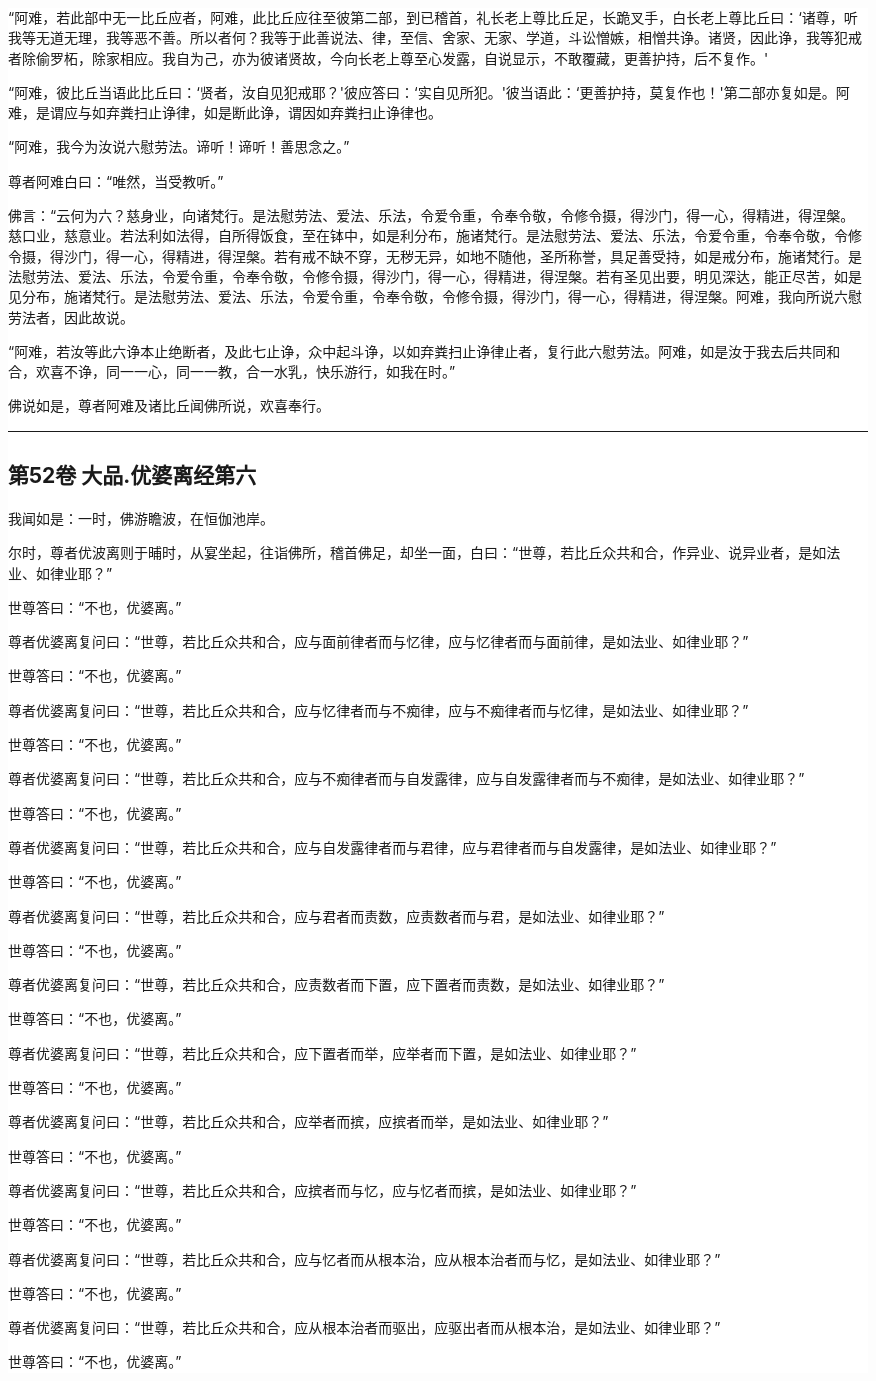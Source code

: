 “阿难，若此部中无一比丘应者，阿难，此比丘应往至彼第二部，到已稽首，礼长老上尊比丘足，长跪叉手，白长老上尊比丘曰：‘诸尊，听我等无道无理，我等恶不善。所以者何？我等于此善说法、律，至信、舍家、无家、学道，斗讼憎嫉，相憎共诤。诸贤，因此诤，我等犯戒者除偷罗柘，除家相应。我自为己，亦为彼诸贤故，今向长老上尊至心发露，自说显示，不敢覆藏，更善护持，后不复作。'

“阿难，彼比丘当语此比丘曰：‘贤者，汝自见犯戒耶？'彼应答曰：‘实自见所犯。'彼当语此：‘更善护持，莫复作也！'第二部亦复如是。阿难，是谓应与如弃粪扫止诤律，如是断此诤，谓因如弃粪扫止诤律也。

“阿难，我今为汝说六慰劳法。谛听！谛听！善思念之。”

尊者阿难白曰：“唯然，当受教听。”

佛言：“云何为六？慈身业，向诸梵行。是法慰劳法、爱法、乐法，令爱令重，令奉令敬，令修令摄，得沙门，得一心，得精进，得涅槃。慈口业，慈意业。若法利如法得，自所得饭食，至在钵中，如是利分布，施诸梵行。是法慰劳法、爱法、乐法，令爱令重，令奉令敬，令修令摄，得沙门，得一心，得精进，得涅槃。若有戒不缺不穿，无秽无异，如地不随他，圣所称誉，具足善受持，如是戒分布，施诸梵行。是法慰劳法、爱法、乐法，令爱令重，令奉令敬，令修令摄，得沙门，得一心，得精进，得涅槃。若有圣见出要，明见深达，能正尽苦，如是见分布，施诸梵行。是法慰劳法、爱法、乐法，令爱令重，令奉令敬，令修令摄，得沙门，得一心，得精进，得涅槃。阿难，我向所说六慰劳法者，因此故说。

“阿难，若汝等此六诤本止绝断者，及此七止诤，众中起斗诤，以如弃粪扫止诤律止者，复行此六慰劳法。阿难，如是汝于我去后共同和合，欢喜不诤，同一一心，同一一教，合一水乳，快乐游行，如我在时。”

佛说如是，尊者阿难及诸比丘闻佛所说，欢喜奉行。

---


<a id="org0d9ed5f"></a>

## 第52卷 大品.优婆离经第六

我闻如是：一时，佛游瞻波，在恒伽池岸。

尔时，尊者优波离则于晡时，从宴坐起，往诣佛所，稽首佛足，却坐一面，白曰：“世尊，若比丘众共和合，作异业、说异业者，是如法业、如律业耶？”

世尊答曰：“不也，优婆离。”

尊者优婆离复问曰：“世尊，若比丘众共和合，应与面前律者而与忆律，应与忆律者而与面前律，是如法业、如律业耶？”

世尊答曰：“不也，优婆离。”

尊者优婆离复问曰：“世尊，若比丘众共和合，应与忆律者而与不痴律，应与不痴律者而与忆律，是如法业、如律业耶？”

世尊答曰：“不也，优婆离。”

尊者优婆离复问曰：“世尊，若比丘众共和合，应与不痴律者而与自发露律，应与自发露律者而与不痴律，是如法业、如律业耶？”

世尊答曰：“不也，优婆离。”

尊者优婆离复问曰：“世尊，若比丘众共和合，应与自发露律者而与君律，应与君律者而与自发露律，是如法业、如律业耶？”

世尊答曰：“不也，优婆离。”

尊者优婆离复问曰：“世尊，若比丘众共和合，应与君者而责数，应责数者而与君，是如法业、如律业耶？”

世尊答曰：“不也，优婆离。”

尊者优婆离复问曰：“世尊，若比丘众共和合，应责数者而下置，应下置者而责数，是如法业、如律业耶？”

世尊答曰：“不也，优婆离。”

尊者优婆离复问曰：“世尊，若比丘众共和合，应下置者而举，应举者而下置，是如法业、如律业耶？”

世尊答曰：“不也，优婆离。”

尊者优婆离复问曰：“世尊，若比丘众共和合，应举者而摈，应摈者而举，是如法业、如律业耶？”

世尊答曰：“不也，优婆离。”

尊者优婆离复问曰：“世尊，若比丘众共和合，应摈者而与忆，应与忆者而摈，是如法业、如律业耶？”

世尊答曰：“不也，优婆离。”

尊者优婆离复问曰：“世尊，若比丘众共和合，应与忆者而从根本治，应从根本治者而与忆，是如法业、如律业耶？”

世尊答曰：“不也，优婆离。”

尊者优婆离复问曰：“世尊，若比丘众共和合，应从根本治者而驱出，应驱出者而从根本治，是如法业、如律业耶？”

世尊答曰：“不也，优婆离。”


